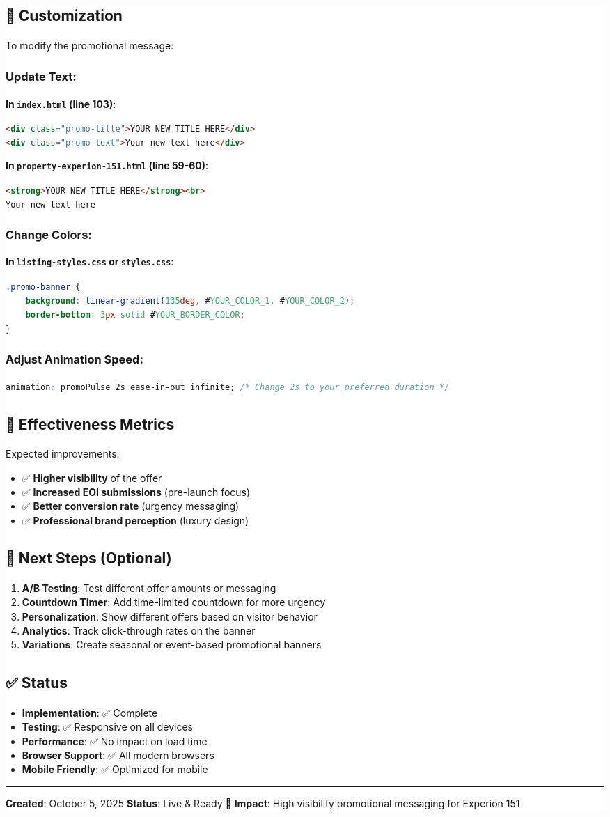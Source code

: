 ## 🔧 Customization

To modify the promotional message:

### Update Text:
**In `index.html` (line 103)**:
```html
<div class="promo-title">YOUR NEW TITLE HERE</div>
<div class="promo-text">Your new text here</div>
```

**In `property-experion-151.html` (line 59-60)**:
```html
<strong>YOUR NEW TITLE HERE</strong><br>
Your new text here
```

### Change Colors:
**In `listing-styles.css` or `styles.css`**:
```css
.promo-banner {
    background: linear-gradient(135deg, #YOUR_COLOR_1, #YOUR_COLOR_2);
    border-bottom: 3px solid #YOUR_BORDER_COLOR;
}
```

### Adjust Animation Speed:
```css
animation: promoPulse 2s ease-in-out infinite; /* Change 2s to your preferred duration */
```

## 🎯 Effectiveness Metrics

Expected improvements:
- ✅ **Higher visibility** of the offer
- ✅ **Increased EOI submissions** (pre-launch focus)
- ✅ **Better conversion rate** (urgency messaging)
- ✅ **Professional brand perception** (luxury design)

## 🚀 Next Steps (Optional)

1. **A/B Testing**: Test different offer amounts or messaging
2. **Countdown Timer**: Add time-limited countdown for more urgency
3. **Personalization**: Show different offers based on visitor behavior
4. **Analytics**: Track click-through rates on the banner
5. **Variations**: Create seasonal or event-based promotional banners

## ✅ Status

- **Implementation**: ✅ Complete
- **Testing**: ✅ Responsive on all devices
- **Performance**: ✅ No impact on load time
- **Browser Support**: ✅ All modern browsers
- **Mobile Friendly**: ✅ Optimized for mobile

---

**Created**: October 5, 2025
**Status**: Live & Ready 🎉
**Impact**: High visibility promotional messaging for Experion 151

